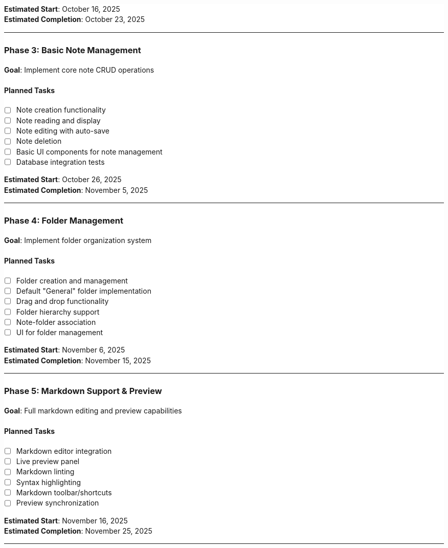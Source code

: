 **Estimated Start**: October 16, 2025  
**Estimated Completion**: October 23, 2025

---

### Phase 3: Basic Note Management
**Goal**: Implement core note CRUD operations

#### Planned Tasks
- [ ] Note creation functionality
- [ ] Note reading and display
- [ ] Note editing with auto-save
- [ ] Note deletion
- [ ] Basic UI components for note management
- [ ] Database integration tests

**Estimated Start**: October 26, 2025  
**Estimated Completion**: November 5, 2025

---

### Phase 4: Folder Management
**Goal**: Implement folder organization system

#### Planned Tasks
- [ ] Folder creation and management
- [ ] Default "General" folder implementation
- [ ] Drag and drop functionality
- [ ] Folder hierarchy support
- [ ] Note-folder association
- [ ] UI for folder management

**Estimated Start**: November 6, 2025  
**Estimated Completion**: November 15, 2025

---

### Phase 5: Markdown Support & Preview
**Goal**: Full markdown editing and preview capabilities

#### Planned Tasks
- [ ] Markdown editor integration
- [ ] Live preview panel
- [ ] Markdown linting
- [ ] Syntax highlighting
- [ ] Markdown toolbar/shortcuts
- [ ] Preview synchronization

**Estimated Start**: November 16, 2025  
**Estimated Completion**: November 25, 2025

---
